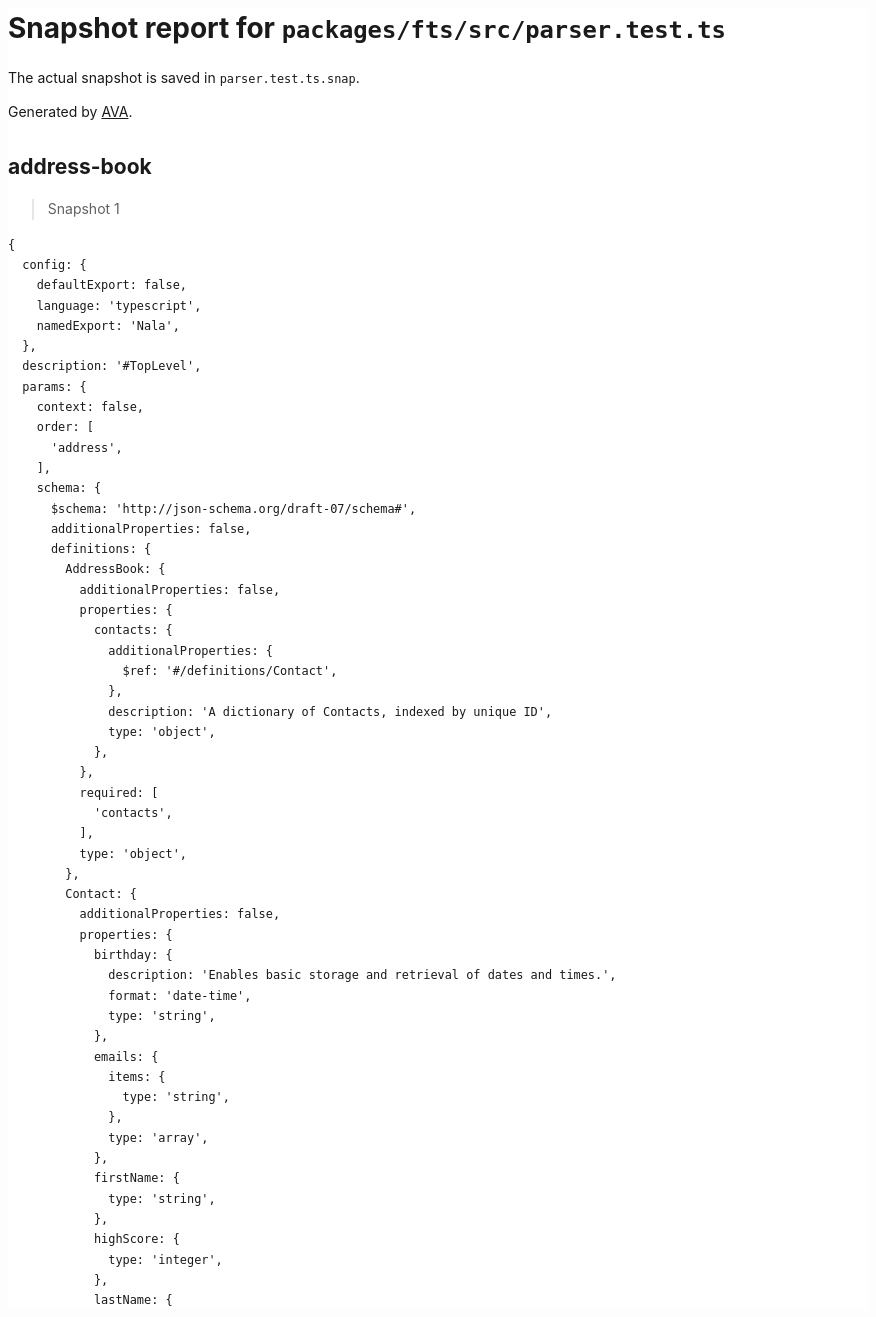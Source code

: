 # Snapshot report for `packages/fts/src/parser.test.ts`

The actual snapshot is saved in `parser.test.ts.snap`.

Generated by [AVA](https://ava.li).

## address-book

> Snapshot 1

    {
      config: {
        defaultExport: false,
        language: 'typescript',
        namedExport: 'Nala',
      },
      description: '#TopLevel',
      params: {
        context: false,
        order: [
          'address',
        ],
        schema: {
          $schema: 'http://json-schema.org/draft-07/schema#',
          additionalProperties: false,
          definitions: {
            AddressBook: {
              additionalProperties: false,
              properties: {
                contacts: {
                  additionalProperties: {
                    $ref: '#/definitions/Contact',
                  },
                  description: 'A dictionary of Contacts, indexed by unique ID',
                  type: 'object',
                },
              },
              required: [
                'contacts',
              ],
              type: 'object',
            },
            Contact: {
              additionalProperties: false,
              properties: {
                birthday: {
                  description: 'Enables basic storage and retrieval of dates and times.',
                  format: 'date-time',
                  type: 'string',
                },
                emails: {
                  items: {
                    type: 'string',
                  },
                  type: 'array',
                },
                firstName: {
                  type: 'string',
                },
                highScore: {
                  type: 'integer',
                },
                lastName: {